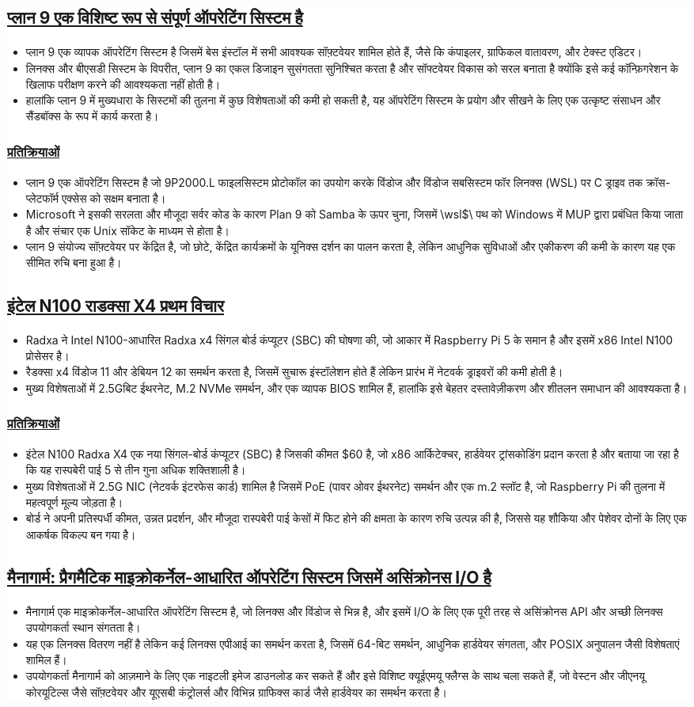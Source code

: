 ## [प्लान 9 एक विशिष्ट रूप से संपूर्ण ऑपरेटिंग सिस्टम है](https://posixcafe.org/blogs/2024/07/27/0/)

- प्लान 9 एक व्यापक ऑपरेटिंग सिस्टम है जिसमें बेस इंस्टॉल में सभी आवश्यक सॉफ़्टवेयर शामिल होते हैं, जैसे कि कंपाइलर, ग्राफिकल वातावरण, और टेक्स्ट एडिटर।
- लिनक्स और बीएसडी सिस्टम के विपरीत, प्लान 9 का एकल डिजाइन सुसंगतता सुनिश्चित करता है और सॉफ्टवेयर विकास को सरल बनाता है क्योंकि इसे कई कॉन्फ़िगरेशन के खिलाफ परीक्षण करने की आवश्यकता नहीं होती है।
- हालांकि प्लान 9 में मुख्यधारा के सिस्टमों की तुलना में कुछ विशेषताओं की कमी हो सकती है, यह ऑपरेटिंग सिस्टम के प्रयोग और सीखने के लिए एक उत्कृष्ट संसाधन और सैंडबॉक्स के रूप में कार्य करता है।

### [प्रतिक्रियाओं](https://news.ycombinator.com/item?id=41090222)

- प्लान 9 एक ऑपरेटिंग सिस्टम है जो 9P2000.L फाइलसिस्टम प्रोटोकॉल का उपयोग करके विंडोज और विंडोज सबसिस्टम फॉर लिनक्स (WSL) पर C ड्राइव तक क्रॉस-प्लेटफॉर्म एक्सेस को सक्षम बनाता है।
- Microsoft ने इसकी सरलता और मौजूदा सर्वर कोड के कारण Plan 9 को Samba के ऊपर चुना, जिसमें \\wsl$\ पथ को Windows में MUP द्वारा प्रबंधित किया जाता है और संचार एक Unix सॉकेट के माध्यम से होता है।
- प्लान 9 संयोज्य सॉफ़्टवेयर पर केंद्रित है, जो छोटे, केंद्रित कार्यक्रमों के यूनिक्स दर्शन का पालन करता है, लेकिन आधुनिक सुविधाओं और एकीकरण की कमी के कारण यह एक सीमित रुचि बना हुआ है।

## [इंटेल N100 राडक्सा X4 प्रथम विचार](https://bret.dk/intel-n100-radxa-x4-first-thoughts/)

- Radxa ने Intel N100-आधारित Radxa x4 सिंगल बोर्ड कंप्यूटर (SBC) की घोषणा की, जो आकार में Raspberry Pi 5 के समान है और इसमें x86 Intel N100 प्रोसेसर है।
- रैडक्सा x4 विंडोज 11 और डेबियन 12 का समर्थन करता है, जिसमें सुचारू इंस्टॉलेशन होते हैं लेकिन प्रारंभ में नेटवर्क ड्राइवरों की कमी होती है।
- मुख्य विशेषताओं में 2.5Gबिट ईथरनेट, M.2 NVMe समर्थन, और एक व्यापक BIOS शामिल हैं, हालांकि इसे बेहतर दस्तावेज़ीकरण और शीतलन समाधान की आवश्यकता है।

### [प्रतिक्रियाओं](https://news.ycombinator.com/item?id=41089911)

- इंटेल N100 Radxa X4 एक नया सिंगल-बोर्ड कंप्यूटर (SBC) है जिसकी कीमत $60 है, जो x86 आर्किटेक्चर, हार्डवेयर ट्रांसकोडिंग प्रदान करता है और बताया जा रहा है कि यह रास्पबेरी पाई 5 से तीन गुना अधिक शक्तिशाली है।
- मुख्य विशेषताओं में 2.5G NIC (नेटवर्क इंटरफेस कार्ड) शामिल है जिसमें PoE (पावर ओवर ईथरनेट) समर्थन और एक m.2 स्लॉट है, जो Raspberry Pi की तुलना में महत्वपूर्ण मूल्य जोड़ता है।
- बोर्ड ने अपनी प्रतिस्पर्धी कीमत, उन्नत प्रदर्शन, और मौजूदा रास्पबेरी पाई केसों में फिट होने की क्षमता के कारण रुचि उत्पन्न की है, जिससे यह शौकिया और पेशेवर दोनों के लिए एक आकर्षक विकल्प बन गया है।

## [मैनागार्म: प्रैगमैटिक माइक्रोकर्नेल-आधारित ऑपरेटिंग सिस्टम जिसमें असिंक्रोनस I/O है](https://github.com/managarm/managarm)

- मैनागार्म एक माइक्रोकर्नेल-आधारित ऑपरेटिंग सिस्टम है, जो लिनक्स और विंडोज से भिन्न है, और इसमें I/O के लिए एक पूरी तरह से असिंक्रोनस API और अच्छी लिनक्स उपयोगकर्ता स्थान संगतता है।
- यह एक लिनक्स वितरण नहीं है लेकिन कई लिनक्स एपीआई का समर्थन करता है, जिसमें 64-बिट समर्थन, आधुनिक हार्डवेयर संगतता, और POSIX अनुपालन जैसी विशेषताएं शामिल हैं।
- उपयोगकर्ता मैनागार्म को आज़माने के लिए एक नाइटली इमेज डाउनलोड कर सकते हैं और इसे विशिष्ट क्यूईएमयू फ्लैग्स के साथ चला सकते हैं, जो वेस्टन और जीएनयू कोरयूटिल्स जैसे सॉफ़्टवेयर और यूएसबी कंट्रोलर्स और विभिन्न ग्राफिक्स कार्ड जैसे हार्डवेयर का समर्थन करता है।
